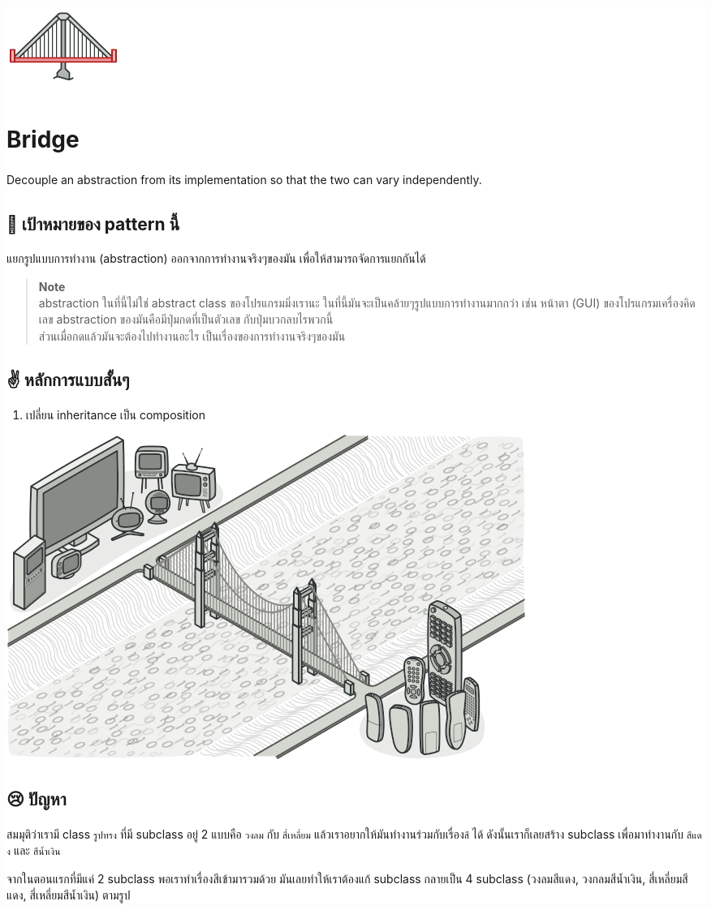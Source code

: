 ![img](assets/bridge/bridge-mini.png)
# Bridge
Decouple an abstraction from its implementation so that the two can vary independently.

## 🎯 เป้าหมายของ pattern นี้
แยกรูปแบบการทำงาน (abstraction) ออกจากการทำงานจริงๆของมัน เพื่อให้สามารถจัดการแยกกันได้
> **Note**  
abstraction ในที่นี้ไม่ใช่ abstract class ของโปรแกรมมิ่งเรานะ ในที่นี้มันจะเป็นคล้ายๆรูปแบบการทำงานมากกว่า เช่น หน้าตา (GUI) ของโปรแกรมเครื่องคิดเลข abstraction ของมันคือมีปุ่มกดที่เป็นตัวเลข กับปุ่มบวกลบไรพวกนี้  
ส่วนเมื่อกดแล้วมันจะต้องไปทำงานอะไร เป็นเรื่องของการทำงานจริงๆของมัน

## ✌ หลักการแบบสั้นๆ
1. เปลี่ยน inheritance เป็น composition

![img](assets/bridge/bridge.png)

## 😢 ปัญหา
สมมุติว่าเรามี class `รูปทรง` ที่มี subclass อยู่ 2 แบบคือ `วงลม` กับ `สี่เหลี่ยม` แล้วเราอยากให้มันทำงานร่วมกับเรื่อง`สี` ได้ ดังนั้นเราก็เลยสร้าง subclass เพื่อมาทำงานกับ `สีแดง` และ `สีน้ำเงิน`

จากในตอนแรกที่มีแค่ 2 subclass พอเราทำเรื่องสีเข้ามารวมด้วย มันเลยทำให้เราต้องแก้ subclass กลายเป็น 4 subclass (วงลมสีแดง, วงกลมสีน้ำเงิน, สี่เหลี่ยมสีแดง, สี่เหลี่ยมสีน้ำเงิน) ตามรูป
